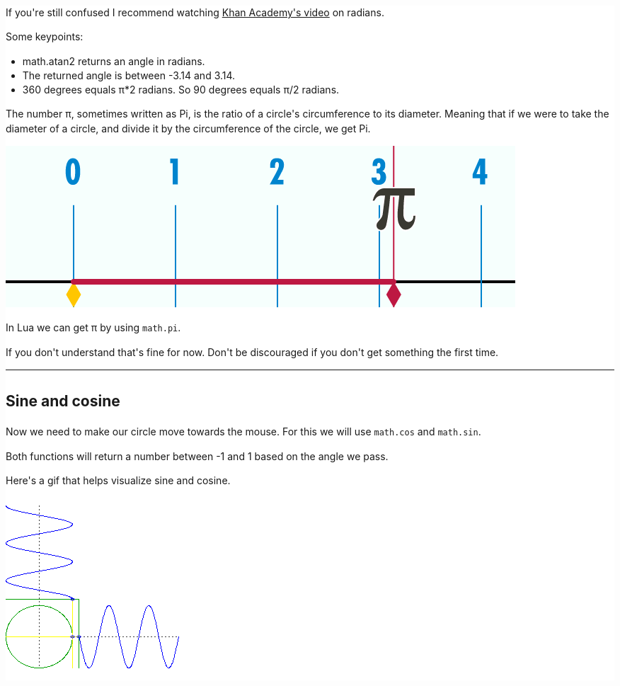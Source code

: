 If you're still confused I recommend watching [Khan Academy's video](https://www.youtube.com/watch?v=EnwWxMZVBeg) on radians.

Some keypoints:

* math.atan2 returns an angle in radians.
* The returned angle is between -3.14 and 3.14.
* 360 degrees equals π*2 radians. So 90 degrees equals π/2 radians.


The number π, sometimes written as Pi, is the ratio of a circle's circumference to its diameter. Meaning that if we were to take the diameter of a circle, and divide it by the circumference of the circle, we get Pi.

![](/images/book/16/pi.gif)

In Lua we can get π by using `math.pi`.

If you don't understand that's fine for now. Don't be discouraged if you don't get something the first time.

___

## Sine and cosine

Now we need to make our circle move towards the mouse. For this we will use `math.cos` and `math.sin`.

Both functions will return a number between -1 and 1 based on the angle we pass.

Here's a gif that helps visualize sine and cosine.

![](/images/book/16/sinecosine.gif)
